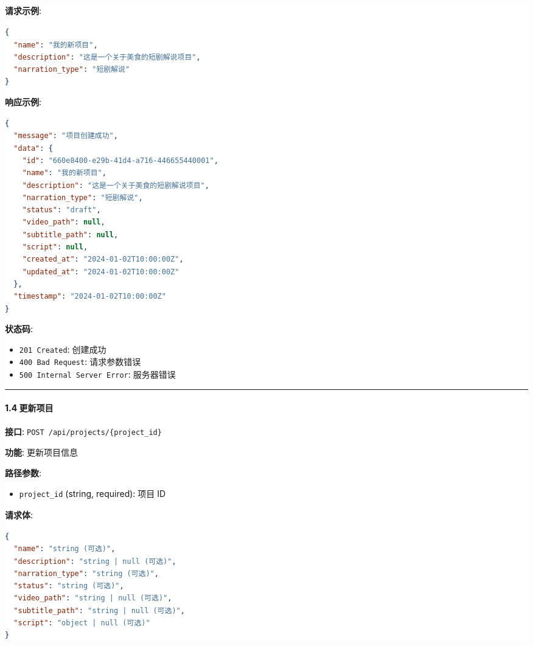 **请求示例**:

```json
{
  "name": "我的新项目",
  "description": "这是一个关于美食的短剧解说项目",
  "narration_type": "短剧解说"
}
```

**响应示例**:

```json
{
  "message": "项目创建成功",
  "data": {
    "id": "660e8400-e29b-41d4-a716-446655440001",
    "name": "我的新项目",
    "description": "这是一个关于美食的短剧解说项目",
    "narration_type": "短剧解说",
    "status": "draft",
    "video_path": null,
    "subtitle_path": null,
    "script": null,
    "created_at": "2024-01-02T10:00:00Z",
    "updated_at": "2024-01-02T10:00:00Z"
  },
  "timestamp": "2024-01-02T10:00:00Z"
}
```

**状态码**:

- `201 Created`: 创建成功
- `400 Bad Request`: 请求参数错误
- `500 Internal Server Error`: 服务器错误

---

#### 1.4 更新项目

**接口**: `POST /api/projects/{project_id}`

**功能**: 更新项目信息

**路径参数**:

- `project_id` (string, required): 项目 ID

**请求体**:

```json
{
  "name": "string (可选)",
  "description": "string | null (可选)",
  "narration_type": "string (可选)",
  "status": "string (可选)",
  "video_path": "string | null (可选)",
  "subtitle_path": "string | null (可选)",
  "script": "object | null (可选)"
}
```
